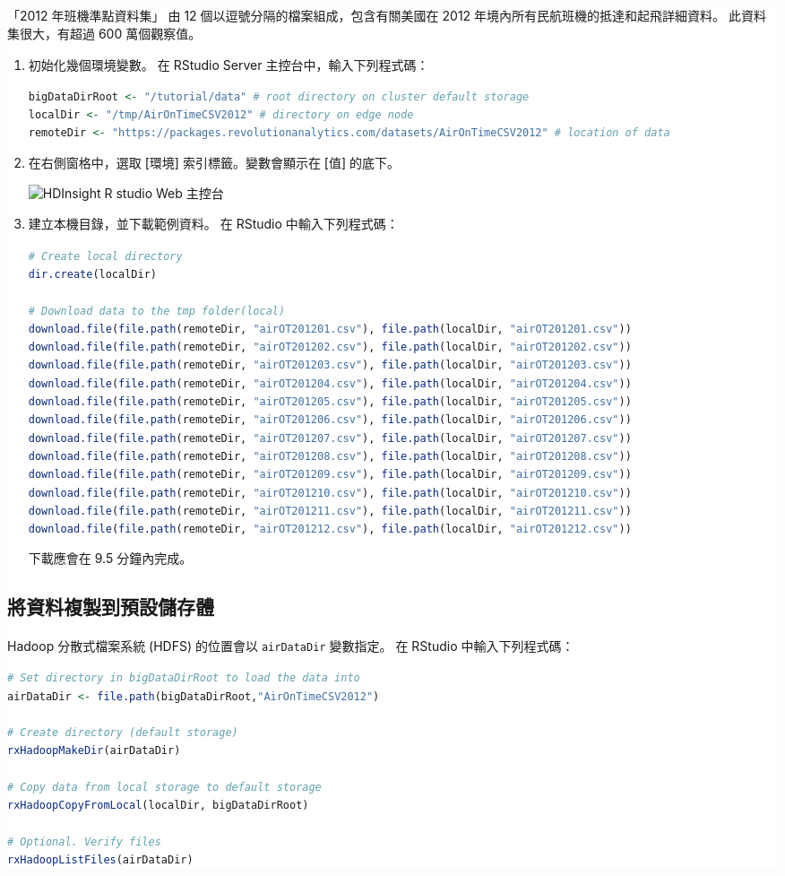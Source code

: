 「2012 年班機準點資料集」  由 12 個以逗號分隔的檔案組成，包含有關美國在 2012 年境內所有民航班機的抵達和起飛詳細資料。 此資料集很大，有超過 600 萬個觀察值。

1. 初始化幾個環境變數。 在 RStudio Server 主控台中，輸入下列程式碼：

    ```R
    bigDataDirRoot <- "/tutorial/data" # root directory on cluster default storage
    localDir <- "/tmp/AirOnTimeCSV2012" # directory on edge node
    remoteDir <- "https://packages.revolutionanalytics.com/datasets/AirOnTimeCSV2012" # location of data
    ```

1. 在右側窗格中，選取 [環境]  索引標籤。變數會顯示在 [值]  的底下。

    ![HDInsight R studio Web 主控台](./media/ml-services-tutorial-spark-compute/hdinsight-rstudio-image.png)

1. 建立本機目錄，並下載範例資料。 在 RStudio 中輸入下列程式碼：

    ```R
    # Create local directory
    dir.create(localDir)
    
    # Download data to the tmp folder(local)
    download.file(file.path(remoteDir, "airOT201201.csv"), file.path(localDir, "airOT201201.csv"))
    download.file(file.path(remoteDir, "airOT201202.csv"), file.path(localDir, "airOT201202.csv"))
    download.file(file.path(remoteDir, "airOT201203.csv"), file.path(localDir, "airOT201203.csv"))
    download.file(file.path(remoteDir, "airOT201204.csv"), file.path(localDir, "airOT201204.csv"))
    download.file(file.path(remoteDir, "airOT201205.csv"), file.path(localDir, "airOT201205.csv"))
    download.file(file.path(remoteDir, "airOT201206.csv"), file.path(localDir, "airOT201206.csv"))
    download.file(file.path(remoteDir, "airOT201207.csv"), file.path(localDir, "airOT201207.csv"))
    download.file(file.path(remoteDir, "airOT201208.csv"), file.path(localDir, "airOT201208.csv"))
    download.file(file.path(remoteDir, "airOT201209.csv"), file.path(localDir, "airOT201209.csv"))
    download.file(file.path(remoteDir, "airOT201210.csv"), file.path(localDir, "airOT201210.csv"))
    download.file(file.path(remoteDir, "airOT201211.csv"), file.path(localDir, "airOT201211.csv"))
    download.file(file.path(remoteDir, "airOT201212.csv"), file.path(localDir, "airOT201212.csv"))
    ```

    下載應會在 9.5 分鐘內完成。

## <a name="copy-the-data-to-default-storage"></a>將資料複製到預設儲存體

Hadoop 分散式檔案系統 (HDFS) 的位置會以 `airDataDir` 變數指定。 在 RStudio 中輸入下列程式碼：

```R
# Set directory in bigDataDirRoot to load the data into
airDataDir <- file.path(bigDataDirRoot,"AirOnTimeCSV2012")

# Create directory (default storage)
rxHadoopMakeDir(airDataDir)

# Copy data from local storage to default storage
rxHadoopCopyFromLocal(localDir, bigDataDirRoot)
    
# Optional. Verify files
rxHadoopListFiles(airDataDir)
```

